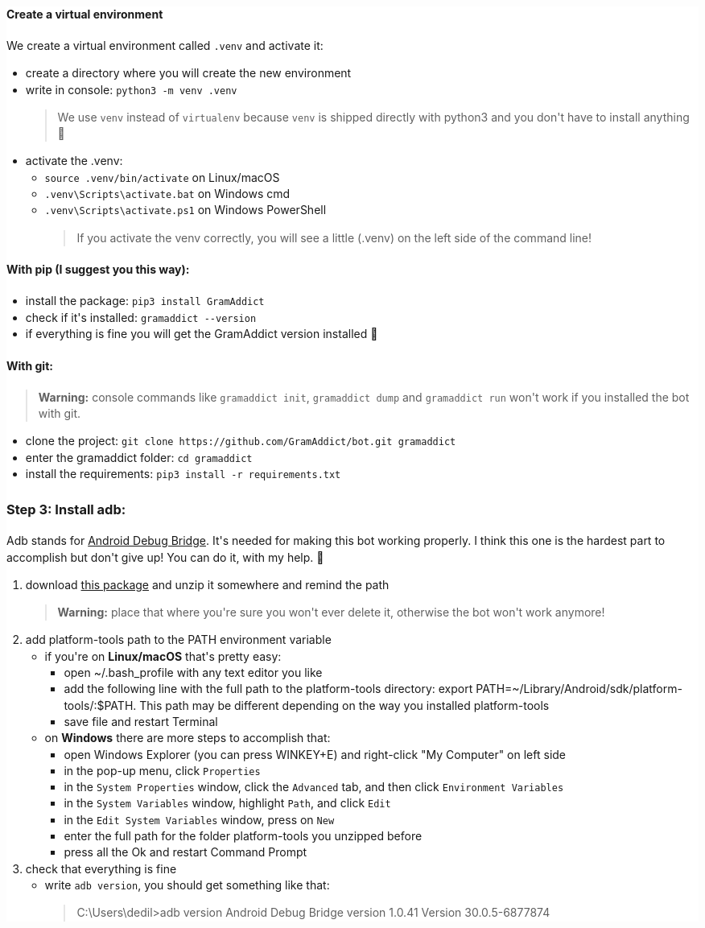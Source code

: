 #### Create a virtual environment
We create a virtual environment called `.venv` and activate it:

- create a directory where you will create the new environment
- write in console: `python3 -m venv .venv`
  > We use `venv` instead of `virtualenv` because `venv` is shipped directly with python3 and you don't have to install anything 🤪
- activate the .venv:
    - `source .venv/bin/activate` on Linux/macOS
    - `.venv\Scripts\activate.bat` on Windows cmd
    - `.venv\Scripts\activate.ps1` on Windows PowerShell
      > If you activate the venv correctly, you will see a little (.venv) on the left side of the command line!
#### With pip (I suggest you this way):

- install the package: `pip3 install GramAddict`
- check if it's installed: `gramaddict --version`
- if everything is fine you will get the GramAddict version installed 🥳

#### With git:
> __Warning:__ console commands like `gramaddict init`, `gramaddict dump` and `gramaddict run` won't work if you installed the bot with git.
- clone the project: `git clone https://github.com/GramAddict/bot.git gramaddict`
- enter the gramaddict folder: `cd gramaddict`
- install the requirements: `pip3 install -r requirements.txt`

### Step 3: Install adb:
Adb stands for [Android Debug Bridge](https://developer.android.com/studio/command-line/adb). It's needed for making this bot working properly. I think this one is the hardest part to accomplish but don't give up! You can do it, with my help. 💪
1. download [this package](https://developer.android.com/studio/releases/platform-tools) and unzip it somewhere and remind the path
   > __Warning:__ place that where you're sure you won't ever delete it, otherwise the bot won't work anymore!
2. add platform-tools path to the PATH environment variable
   - if you're on __Linux/macOS__ that's pretty easy:
      - open ~/.bash_profile with any text editor you like
      - add the following line with the full path to the platform-tools directory: export PATH=~/Library/Android/sdk/platform-tools/:$PATH. This path may be different depending on the way you installed platform-tools
      - save file and restart Terminal
   - on __Windows__ there are more steps to accomplish that:
      - open Windows Explorer (you can press WINKEY+E) and right-click "My Computer" on left side
      - in the pop-up menu, click `Properties`
      - in the `System Properties` window, click the `Advanced` tab, and then click `Environment Variables`
      - in the `System Variables` window, highlight `Path`, and click `Edit`
      - in the `Edit System Variables` window, press on `New`
      - enter the full path for the folder platform-tools you unzipped before
      - press all the Ok and restart Command Prompt
3. check that everything is fine
   - write `adb version`, you should get something like that:
      > C:\Users\dedil>adb version
      > Android Debug Bridge version 1.0.41
      > Version 30.0.5-6877874
